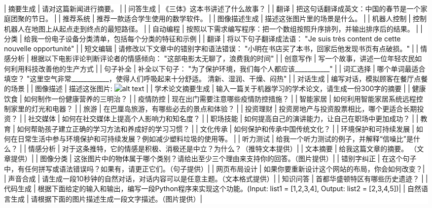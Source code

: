 | 摘要生成                            | 请对这篇新闻进行摘要。                                            |
| 问答生成                            | 《三体》这本书讲述了什么故事？                                     |
| 翻译                              | 把这句话翻译成英文：中国的春节是一个家庭团聚的节日。                      |
| 推荐系统                          | 推荐一款适合学生使用的数学软件。                                      |
| 图像描述生成   | 描述这张图片里的场景是什么。                                        |
| 机器人控制                          | 控制机器人在地图上从起点走到终点的最短路径。                          |
| 自动编程                          | 按照以下需求编写程序：把一个数组按照升序排列，并输出排序后的结果。          |
| 分类              | 给我一份电子设备分类清单，包括每个分类的特征和示例                                              |
| 翻译              | 将以下句子翻译成法语： "Je suis très content de cette nouvelle opportunité"                           |
| 短文编辑          | 请修改以下文章中的错别字和语法错误： "小明在书店买了本书，回家后他发现书页有点破损。"                 |
| 情感分析          | 根据以下电影评论判断评论者的情感倾向： "这部电影太无聊了，浪费我的时间"                             |
| 创意写作          | 写一个故事，讲述一位年轻农民如何利用科技改善他的生产方式                                          |
| 句子补全          | 补全以下句子： "为了保护环境，我们每个人都应该___________"                                           |
| 词汇选择          | 哪个单词最适合填空？ "这里空气非常____________，使得人们呼吸起来十分舒适。 清新、湿润、干燥、闷热"    |
| 对话生成          | 编写对话，模拟顾客在餐厅点餐的场景                                                                  |
| 图像描述          | 描述这张图片: ![alt text](https://i.imgur.com/7sI2KuN.jpg "Image Title")                             |
| 学术论文摘要生成  | 输入一篇关于机器学习的学术论文，请生成一份300字的摘要                                               |
| 健康饮食              | 如何制作一份健康营养的三明治？                               |
| 疫情防控              | 现在出门需要注意哪些疫情防控措施？                           |
| 智能家居              | 如何利用智能家居系统远程控制家里的灯光和电器？               |
| 旅游                  | 在巴厘岛旅游，有哪些必去的景点和体验？                       |
| 投资理财              | 投资房地产与投资股票相比，哪个更适合长期投资？               |
| 社交媒体              | 如何在社交媒体上提高个人影响力和知名度？                     |
| 职场技能              | 如何提高自己的演讲能力，让自己在职场中更加成功？             |
| 教育                  | 如何帮助孩子建立正确的学习方法和养成好的学习习惯？           |
| 文化传承              | 如何保护和传承中国传统文化？                                 |
| 环境保护和可持续发展 | 如何在日常生活中参与环境保护和可持续发展？例如减少塑料垃圾的使用等。 |
| 听力测试 | 给我一个听力测试的例子，并解释“信噪比”是什么？ |
| 情感分析 | 对于这条推特，它的情感是积极、消极还是中立？为什么？（推特文本提供）|
| 文本摘要 | 给我这篇文章的摘要。 （文章提供）|
| 图像分类 | 这张图片中的物体属于哪个类别？请给出至少三个理由来支持你的回答。（图片提供）|
| 错别字纠正 | 在这个句子中，有任何拼写或语法错误吗？如果有，请更正它们。（句子提供）|
| 网页布局设计 | 如果你要重新设计这个网站的布局，你会如何改变？|
| 声音合成 | 请生成一段10秒钟的自然对话，对话内容可以是任意主题。（文本格式提供）|
| 知识问答 | 首都华盛顿特区有哪些历史遗迹？ |
| 代码生成 | 根据下面给定的输入和输出，编写一段Python程序来实现这个功能。(Input: list1 = [1,2,3,4], Output: list2 = [2,3,4,5])|
| 自然语言生成 | 请根据下面的图片描述生成一段文字描述。（图片提供）|